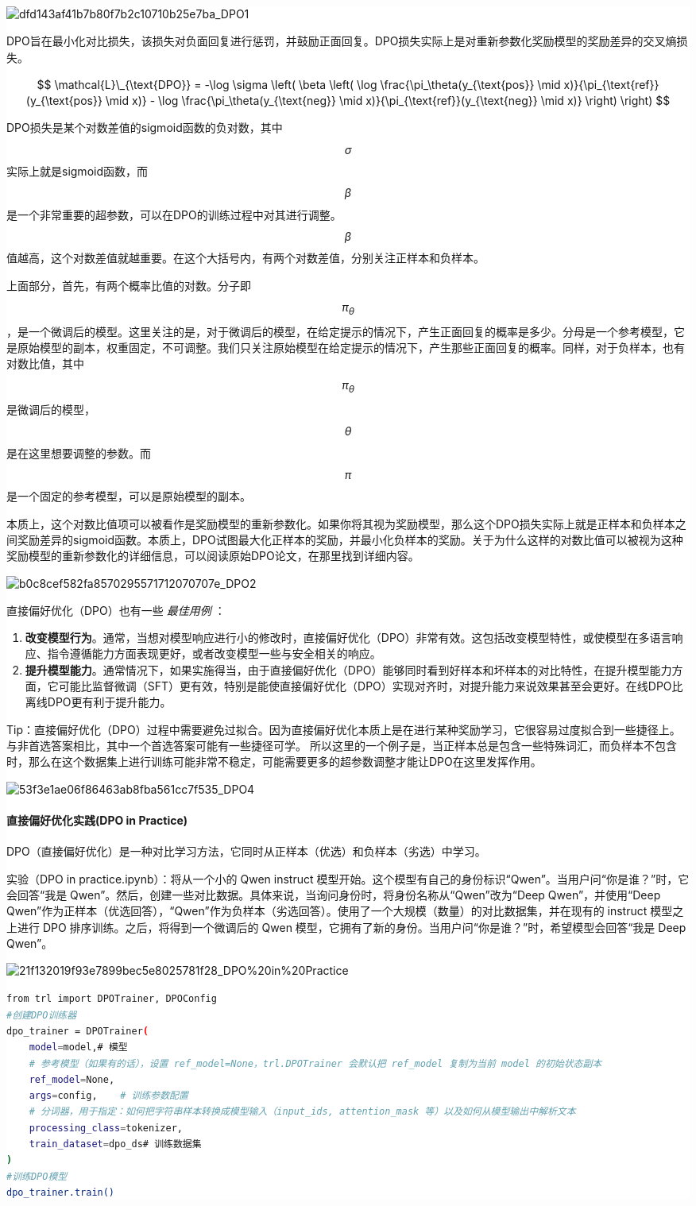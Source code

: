 <img width="1489" height="838" alt="dfd143af41b7b80f7b2c10710b25e7ba_DPO1" src="https://github.com/user-attachments/assets/e670f698-84c1-49be-b8c2-65cc8b15ad43" />

DPO旨在最小化对比损失，该损失对负面回复进行惩罚，并鼓励正面回复。DPO损失实际上是对重新参数化奖励模型的奖励差异的交叉熵损失。

$$
\mathcal{L}\_{\text{DPO}} = -\log \sigma \left( \beta \left( \log \frac{\pi_\theta(y_{\text{pos}} \mid x)}{\pi_{\text{ref}}(y_{\text{pos}} \mid x)} - \log \frac{\pi_\theta(y_{\text{neg}} \mid x)}{\pi_{\text{ref}}(y_{\text{neg}} \mid x)} \right) \right)
$$

DPO损失是某个对数差值的sigmoid函数的负对数，其中 $$\sigma$$ 实际上就是sigmoid函数，而 $$\beta$$ 是一个非常重要的超参数，可以在DPO的训练过程中对其进行调整。 $$\beta$$ 值越高，这个对数差值就越重要。在这个大括号内，有两个对数差值，分别关注正样本和负样本。

上面部分，首先，有两个概率比值的对数。分子即 $$\pi_\theta$$ ，是一个微调后的模型。这里关注的是，对于微调后的模型，在给定提示的情况下，产生正面回复的概率是多少。分母是一个参考模型，它是原始模型的副本，权重固定，不可调整。我们只关注原始模型在给定提示的情况下，产生那些正面回复的概率。同样，对于负样本，也有对数比值，其中 $$\pi_\theta$$ 是微调后的模型， $$\theta$$ 是在这里想要调整的参数。而 $$\pi$$ 是一个固定的参考模型，可以是原始模型的副本。

本质上，这个对数比值项可以被看作是奖励模型的重新参数化。如果你将其视为奖励模型，那么这个DPO损失实际上就是正样本和负样本之间奖励差异的sigmoid函数。本质上，DPO试图最大化正样本的奖励，并最小化负样本的奖励。关于为什么这样的对数比值可以被视为这种奖励模型的重新参数化的详细信息，可以阅读原始DPO论文，在那里找到详细内容。 

<img width="813" height="457" alt="b0c8cef582fa8570295571712070707e_DPO2" src="https://github.com/user-attachments/assets/6a6ea08c-489f-44e3-8429-0b0d7bb2e34c" />

直接偏好优化（DPO）也有一些 *最佳用例* ：
1. **改变模型行为**。通常，当想对模型响应进行小的修改时，直接偏好优化（DPO）非常有效。这包括改变模型特性，或使模型在多语言响应、指令遵循能力方面表现更好，或者改变模型一些与安全相关的响应。
2. **提升模型能力**。通常情况下，如果实施得当，由于直接偏好优化（DPO）能够同时看到好样本和坏样本的对比特性，在提升模型能力方面，它可能比监督微调（SFT）更有效，特别是能使直接偏好优化（DPO）实现对齐时，对提升能力来说效果甚至会更好。在线DPO比离线DPO更有利于提升能力。

Tip：直接偏好优化（DPO）过程中需要避免过拟合。因为直接偏好优化本质上是在进行某种奖励学习，它很容易过度拟合到一些捷径上。与非首选答案相比，其中一个首选答案可能有一些捷径可学。 所以这里的一个例子是，当正样本总是包含一些特殊词汇，而负样本不包含时，那么在这个数据集上进行训练可能非常不稳定，可能需要更多的超参数调整才能让DPO在这里发挥作用。

<img width="775" height="436" alt="53f3e1ae06f86463ab8fba561cc7f535_DPO4" src="https://github.com/user-attachments/assets/a1e83c0e-b70b-4b74-a722-ab04c2078883" />

#### 直接偏好优化实践(DPO in Practice)

DPO（直接偏好优化）是一种对比学习方法，它同时从正样本（优选）和负样本（劣选）中学习。

实验（DPO in practice.ipynb）：将从一个小的 Qwen instruct 模型开始。这个模型有自己的身份标识“Qwen”。当用户问“你是谁？”时，它会回答“我是 Qwen”。然后，创建一些对比数据。具体来说，当询问身份时，将身份名称从“Qwen”改为“Deep Qwen”，并使用“Deep Qwen”作为正样本（优选回答），“Qwen”作为负样本（劣选回答）。使用了一个大规模（数量）的对比数据集，并在现有的 instruct 模型之上进行 DPO 排序训练。之后，将得到一个微调后的 Qwen 模型，它拥有了新的身份。当用户问“你是谁？”时，希望模型会回答“我是 Deep Qwen”。

<img width="886" height="767" alt="21f132019f93e7899bec5e8025781f28_DPO%20in%20Practice" src="https://github.com/user-attachments/assets/eb157d7a-277c-410b-8ac2-27a153165d29" />

```bash
from trl import DPOTrainer, DPOConfig 
#创建DPO训练器
dpo_trainer = DPOTrainer(
    model=model,# 模型
    # 参考模型（如果有的话），设置 ref_model=None，trl.DPOTrainer 会默认把 ref_model 复制为当前 model 的初始状态副本
    ref_model=None,
    args=config,    # 训练参数配置
    # 分词器，用于指定：如何把字符串样本转换成模型输入（input_ids, attention_mask 等）以及如何从模型输出中解析文本
    processing_class=tokenizer,  
    train_dataset=dpo_ds# 训练数据集
)
#训练DPO模型
dpo_trainer.train()
```

